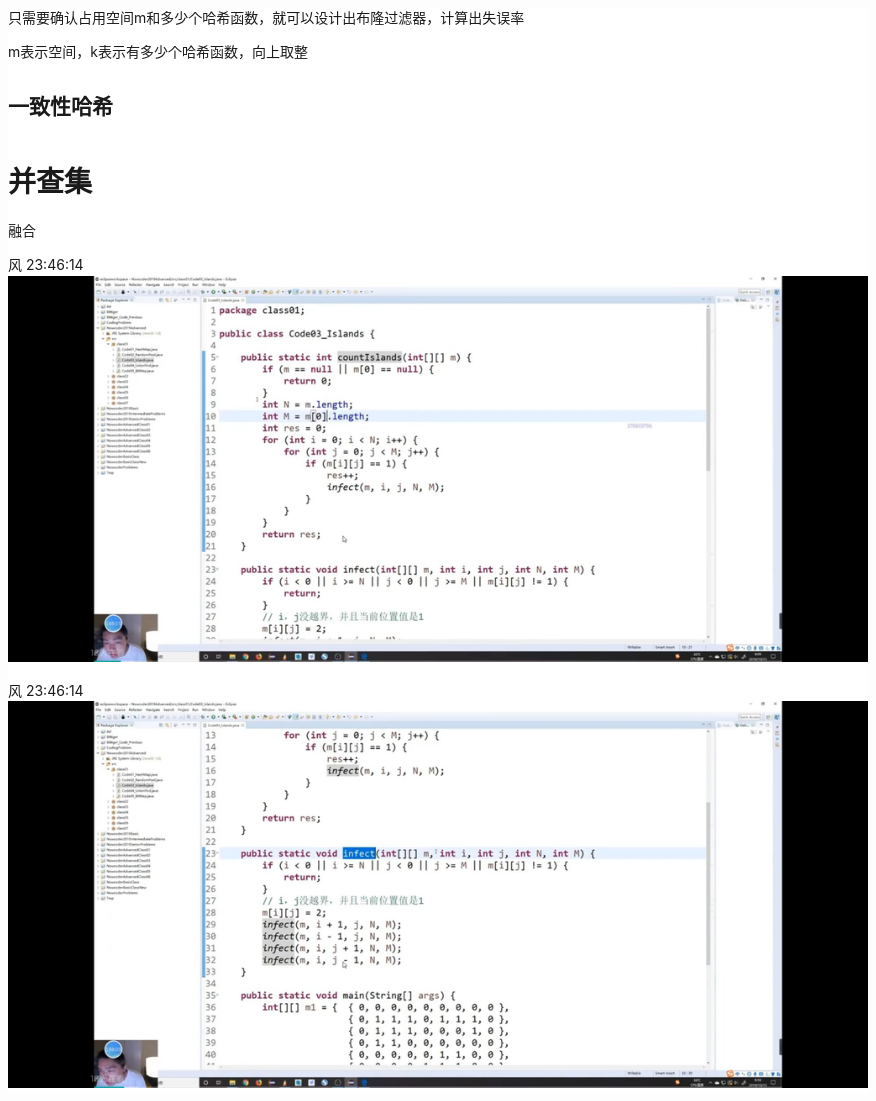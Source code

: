 只需要确认占用空间m和多少个哈希函数，就可以设计出布隆过滤器，计算出失误率

m表示空间，k表示有多少个哈希函数，向上取整



## 一致性哈希









# 并查集

融合

风 23:46:14
![img](%E5%93%88%E5%B8%8C%E5%87%BD%E6%95%B0%E3%80%81%E5%93%88%E5%B8%8C%E8%A1%A8.assets/8CF8D66817018FBB3E968AB8FACBB42B.jpg)

风 23:46:14
![img](%E5%93%88%E5%B8%8C%E5%87%BD%E6%95%B0%E3%80%81%E5%93%88%E5%B8%8C%E8%A1%A8.assets/C15EF7866196C79D418DCECBC4D33358.jpg)
